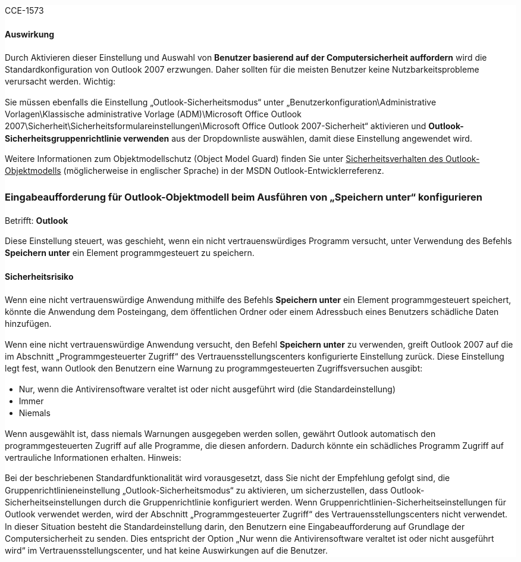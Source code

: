 
CCE-1573

</td>

</tr>

</table>

#### Auswirkung

Durch Aktivieren dieser Einstellung und Auswahl von **Benutzer basierend auf der Computersicherheit auffordern** wird die Standardkonfiguration von Outlook 2007 erzwungen. Daher sollten für die meisten Benutzer keine Nutzbarkeitsprobleme verursacht werden.
Wichtig:

Sie müssen ebenfalls die Einstellung „Outlook-Sicherheitsmodus“ unter „Benutzerkonfiguration\Administrative Vorlagen\Klassische administrative Vorlage (ADM)\Microsoft Office Outlook 2007\Sicherheit\Sicherheitsformulareinstellungen\Microsoft Office Outlook 2007-Sicherheit“ aktivieren und **Outlook-Sicherheitsgruppenrichtlinie verwenden** aus der Dropdownliste auswählen, damit diese Einstellung angewendet wird.

Weitere Informationen zum Objektmodellschutz (Object Model Guard) finden Sie unter [Sicherheitsverhalten des Outlook-Objektmodells](https://go.microsoft.com/fwlink/?linkid=87941)   (möglicherweise in englischer Sprache) in der MSDN Outlook-Entwicklerreferenz.

### Eingabeaufforderung für Outlook-Objektmodell beim Ausführen von „Speichern unter“ konfigurieren

Betrifft: **Outlook**

Diese Einstellung steuert, was geschieht, wenn ein nicht vertrauenswürdiges Programm versucht, unter Verwendung des Befehls **Speichern unter** ein Element programmgesteuert zu speichern.

#### Sicherheitsrisiko

Wenn eine nicht vertrauenswürdige Anwendung mithilfe des Befehls **Speichern unter** ein Element programmgesteuert speichert, könnte die Anwendung dem Posteingang, dem öffentlichen Ordner oder einem Adressbuch eines Benutzers schädliche Daten hinzufügen.

Wenn eine nicht vertrauenswürdige Anwendung versucht, den Befehl **Speichern unter** zu verwenden, greift Outlook 2007 auf die im Abschnitt „Programmgesteuerter Zugriff“ des Vertrauensstellungscenters konfigurierte Einstellung zurück. Diese Einstellung legt fest, wann Outlook den Benutzern eine Warnung zu programmgesteuerten Zugriffsversuchen ausgibt:
* Nur, wenn die Antivirensoftware veraltet ist oder nicht ausgeführt wird (die Standardeinstellung)
* Immer
* Niemals

Wenn ausgewählt ist, dass niemals Warnungen ausgegeben werden sollen, gewährt Outlook automatisch den programmgesteuerten Zugriff auf alle Programme, die diesen anfordern. Dadurch könnte ein schädliches Programm Zugriff auf vertrauliche Informationen erhalten.
Hinweis:

Bei der beschriebenen Standardfunktionalität wird vorausgesetzt, dass Sie nicht der Empfehlung gefolgt sind, die Gruppenrichtlinieneinstellung „Outlook-Sicherheitsmodus“ zu aktivieren, um sicherzustellen, dass Outlook-Sicherheitseinstellungen durch die Gruppenrichtlinie konfiguriert werden. Wenn Gruppenrichtlinien-Sicherheitseinstellungen für Outlook verwendet werden, wird der Abschnitt „Programmgesteuerter Zugriff“ des Vertrauensstellungscenters nicht verwendet. In dieser Situation besteht die Standardeinstellung darin, den Benutzern eine Eingabeaufforderung auf Grundlage der Computersicherheit zu senden. Dies entspricht der Option „Nur wenn die Antivirensoftware veraltet ist oder nicht ausgeführt wird“ im Vertrauensstellungscenter, und hat keine Auswirkungen auf die Benutzer.
